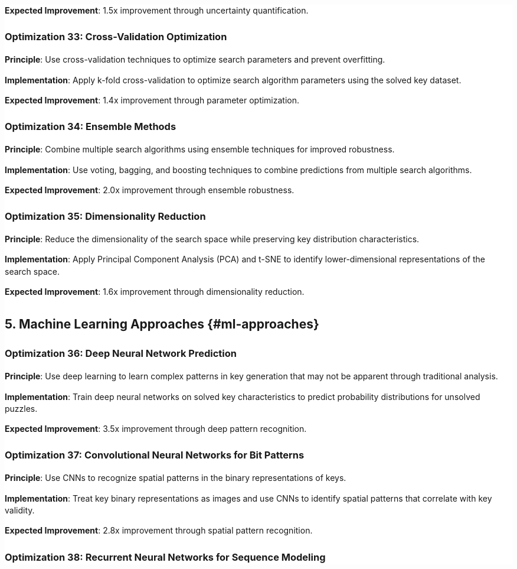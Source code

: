 **Expected Improvement**: 1.5x improvement through uncertainty quantification.

### Optimization 33: Cross-Validation Optimization

**Principle**: Use cross-validation techniques to optimize search parameters and prevent overfitting.

**Implementation**: Apply k-fold cross-validation to optimize search algorithm parameters using the solved key dataset.

**Expected Improvement**: 1.4x improvement through parameter optimization.

### Optimization 34: Ensemble Methods

**Principle**: Combine multiple search algorithms using ensemble techniques for improved robustness.

**Implementation**: Use voting, bagging, and boosting techniques to combine predictions from multiple search algorithms.

**Expected Improvement**: 2.0x improvement through ensemble robustness.

### Optimization 35: Dimensionality Reduction

**Principle**: Reduce the dimensionality of the search space while preserving key distribution characteristics.

**Implementation**: Apply Principal Component Analysis (PCA) and t-SNE to identify lower-dimensional representations of the search space.

**Expected Improvement**: 1.6x improvement through dimensionality reduction.

## 5. Machine Learning Approaches {#ml-approaches}

### Optimization 36: Deep Neural Network Prediction

**Principle**: Use deep learning to learn complex patterns in key generation that may not be apparent through traditional analysis.

**Implementation**: Train deep neural networks on solved key characteristics to predict probability distributions for unsolved puzzles.

**Expected Improvement**: 3.5x improvement through deep pattern recognition.

### Optimization 37: Convolutional Neural Networks for Bit Patterns

**Principle**: Use CNNs to recognize spatial patterns in the binary representations of keys.

**Implementation**: Treat key binary representations as images and use CNNs to identify spatial patterns that correlate with key validity.

**Expected Improvement**: 2.8x improvement through spatial pattern recognition.

### Optimization 38: Recurrent Neural Networks for Sequence Modeling
